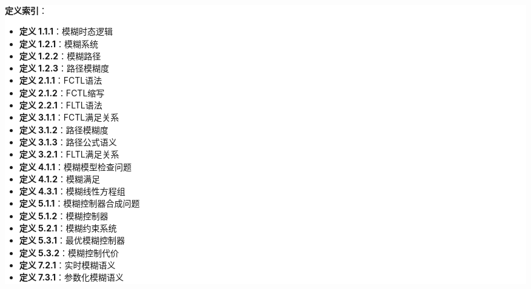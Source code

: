 **定义索引**：

- **定义 1.1.1**：模糊时态逻辑
- **定义 1.2.1**：模糊系统
- **定义 1.2.2**：模糊路径
- **定义 1.2.3**：路径模糊度
- **定义 2.1.1**：FCTL语法
- **定义 2.1.2**：FCTL缩写
- **定义 2.2.1**：FLTL语法
- **定义 3.1.1**：FCTL满足关系
- **定义 3.1.2**：路径模糊度
- **定义 3.1.3**：路径公式语义
- **定义 3.2.1**：FLTL满足关系
- **定义 4.1.1**：模糊模型检查问题
- **定义 4.1.2**：模糊满足
- **定义 4.3.1**：模糊线性方程组
- **定义 5.1.1**：模糊控制器合成问题
- **定义 5.1.2**：模糊控制器
- **定义 5.2.1**：模糊约束系统
- **定义 5.3.1**：最优模糊控制器
- **定义 5.3.2**：模糊控制代价
- **定义 7.2.1**：实时模糊语义
- **定义 7.3.1**：参数化模糊语义
